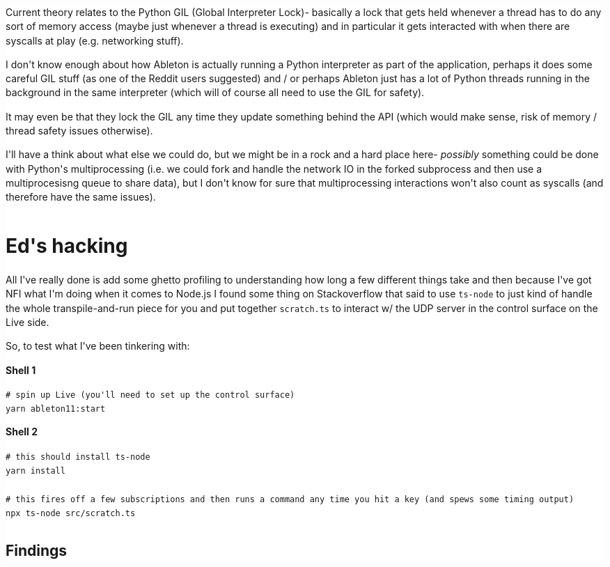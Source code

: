 Current theory relates to the Python GIL (Global Interpreter Lock)- basically a lock that gets held whenever a thread has to do any sort
of memory access (maybe just whenever a thread is executing) and in particular it gets interacted with when there are syscalls at play
(e.g. networking stuff).

I don't know enough about how Ableton is actually running a Python interpreter as part of the application, perhaps it does some careful
GIL stuff (as one of the Reddit users suggested) and / or perhaps Ableton just has a lot of Python threads running in the background in
the same interpreter (which will of course all need to use the GIL for safety).

It may even be that they lock the GIL any time they update something behind the API (which would make sense, risk of memory / thread safety
issues otherwise).

I'll have a think about what else we could do, but we might be in a rock and a hard place here- _possibly_ something could be done
with Python's multiprocessing (i.e. we could fork and handle the network IO in the forked subprocess and then use a multiprocesisng queue
to share data), but I don't know for sure that multiprocessing interactions won't also count as syscalls (and therefore have the same 
issues).

# Ed's hacking

All I've really done is add some ghetto profiling to understanding how long a few different things take and then because I've got NFI what
I'm doing when it comes to Node.js I found some thing on Stackoverflow that said to use `ts-node` to just kind of handle the whole
transpile-and-run piece for you and put together `scratch.ts` to interact w/ the UDP server in the control surface on the Live side.

So, to test what I've been tinkering with:

**Shell 1**

```shell
# spin up Live (you'll need to set up the control surface)
yarn ableton11:start
```

**Shell 2**

```shell
# this should install ts-node 
yarn install

# this fires off a few subscriptions and then runs a command any time you hit a key (and spews some timing output)
npx ts-node src/scratch.ts
```

## Findings
